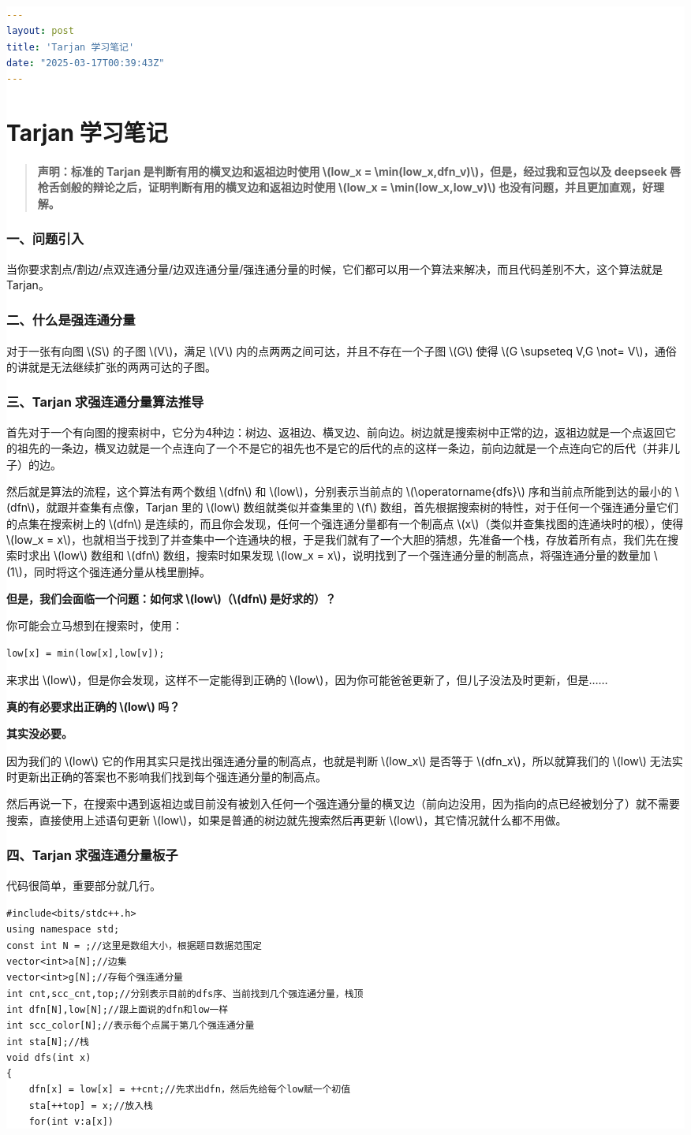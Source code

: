 ```yaml
---
layout: post
title: 'Tarjan 学习笔记'
date: "2025-03-17T00:39:43Z"
---
```

Tarjan 学习笔记
===========

> **声明：标准的 Tarjan 是判断有用的横叉边和返祖边时使用 \\(low\_x = \\min(low\_x,dfn\_v)\\)，但是，经过我和豆包以及 deepseek 唇枪舌剑般的辩论之后，证明判断有用的横叉边和返祖边时使用 \\(low\_x = \\min(low\_x,low\_v)\\) 也没有问题，并且更加直观，好理解。**

### 一、问题引入

当你要求割点/割边/点双连通分量/边双连通分量/强连通分量的时候，它们都可以用一个算法来解决，而且代码差别不大，这个算法就是 Tarjan。

### 二、什么是强连通分量

对于一张有向图 \\(S\\) 的子图 \\(V\\)，满足 \\(V\\) 内的点两两之间可达，并且不存在一个子图 \\(G\\) 使得 \\(G \\supseteq V,G \\not= V\\)，通俗的讲就是无法继续扩张的两两可达的子图。

### 三、Tarjan 求强连通分量算法推导

首先对于一个有向图的搜索树中，它分为4种边：树边、返祖边、横叉边、前向边。树边就是搜索树中正常的边，返祖边就是一个点返回它的祖先的一条边，横叉边就是一个点连向了一个不是它的祖先也不是它的后代的点的这样一条边，前向边就是一个点连向它的后代（并非儿子）的边。

然后就是算法的流程，这个算法有两个数组 \\(dfn\\) 和 \\(low\\)，分别表示当前点的 \\(\\operatorname{dfs}\\) 序和当前点所能到达的最小的 \\(dfn\\)，就跟并查集有点像，Tarjan 里的 \\(low\\) 数组就类似并查集里的 \\(f\\) 数组，首先根据搜索树的特性，对于任何一个强连通分量它们的点集在搜索树上的 \\(dfn\\) 是连续的，而且你会发现，任何一个强连通分量都有一个制高点 \\(x\\)（类似并查集找图的连通块时的根），使得 \\(low\_x = x\\)，也就相当于找到了并查集中一个连通块的根，于是我们就有了一个大胆的猜想，先准备一个栈，存放着所有点，我们先在搜索时求出 \\(low\\) 数组和 \\(dfn\\) 数组，搜索时如果发现 \\(low\_x = x\\)，说明找到了一个强连通分量的制高点，将强连通分量的数量加 \\(1\\)，同时将这个强连通分量从栈里删掉。

**但是，我们会面临一个问题：如何求 \\(low\\)（\\(dfn\\) 是好求的）？**

你可能会立马想到在搜索时，使用：

    low[x] = min(low[x],low[v]);
    

来求出 \\(low\\)，但是你会发现，这样不一定能得到正确的 \\(low\\)，因为你可能爸爸更新了，但儿子没法及时更新，但是……

**真的有必要求出正确的 \\(low\\) 吗？**

**其实没必要。**

因为我们的 \\(low\\) 它的作用其实只是找出强连通分量的制高点，也就是判断 \\(low\_x\\) 是否等于 \\(dfn\_x\\)，所以就算我们的 \\(low\\) 无法实时更新出正确的答案也不影响我们找到每个强连通分量的制高点。

然后再说一下，在搜索中遇到返祖边或目前没有被划入任何一个强连通分量的横叉边（前向边没用，因为指向的点已经被划分了）就不需要搜索，直接使用上述语句更新 \\(low\\)，如果是普通的树边就先搜索然后再更新 \\(low\\)，其它情况就什么都不用做。

### 四、Tarjan 求强连通分量板子

代码很简单，重要部分就几行。

    #include<bits/stdc++.h>
    using namespace std;
    const int N = ;//这里是数组大小，根据题目数据范围定
    vector<int>a[N];//边集
    vector<int>g[N];//存每个强连通分量
    int cnt,scc_cnt,top;//分别表示目前的dfs序、当前找到几个强连通分量，栈顶
    int dfn[N],low[N];//跟上面说的dfn和low一样
    int scc_color[N];//表示每个点属于第几个强连通分量
    int sta[N];//栈
    void dfs(int x)
    {
    	dfn[x] = low[x] = ++cnt;//先求出dfn，然后先给每个low赋一个初值
    	sta[++top] = x;//放入栈
    	for(int v:a[x])